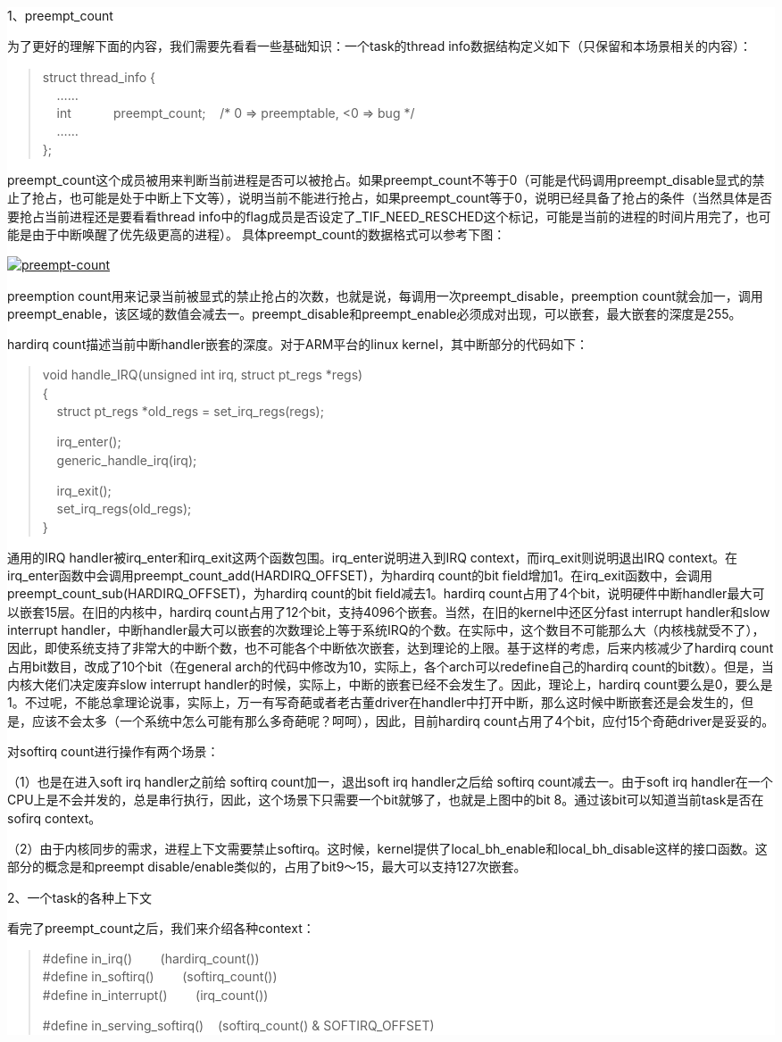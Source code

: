 1、preempt_count

为了更好的理解下面的内容，我们需要先看看一些基础知识：一个task的thread info数据结构定义如下（只保留和本场景相关的内容）：

> struct thread_info {   
>     ……  
>     int            preempt_count;    /* 0 => preemptable, <0 => bug */  
>     ……  
> };

preempt_count这个成员被用来判断当前进程是否可以被抢占。如果preempt_count不等于0（可能是代码调用preempt_disable显式的禁止了抢占，也可能是处于中断上下文等），说明当前不能进行抢占，如果preempt_count等于0，说明已经具备了抢占的条件（当然具体是否要抢占当前进程还是要看看thread info中的flag成员是否设定了_TIF_NEED_RESCHED这个标记，可能是当前的进程的时间片用完了，也可能是由于中断唤醒了优先级更高的进程）。 具体preempt_count的数据格式可以参考下图：

[![preempt-count](http://www.wowotech.net/content/uploadfile/201410/0b84fe0c3c69d47f3c834224e27ad3ab20141024045352.gif "preempt-count")](http://www.wowotech.net/content/uploadfile/201410/24f930c7abd97222c253d42fcc7719af20141024045351.gif)

preemption count用来记录当前被显式的禁止抢占的次数，也就是说，每调用一次preempt_disable，preemption count就会加一，调用preempt_enable，该区域的数值会减去一。preempt_disable和preempt_enable必须成对出现，可以嵌套，最大嵌套的深度是255。

hardirq count描述当前中断handler嵌套的深度。对于ARM平台的linux kernel，其中断部分的代码如下：

> void handle_IRQ(unsigned int irq, struct pt_regs *regs)  
> {  
>     struct pt_regs *old_regs = set_irq_regs(regs);
> 
>     irq_enter();   
>     generic_handle_irq(irq);
> 
>     irq_exit();  
>     set_irq_regs(old_regs);  
> }

通用的IRQ handler被irq_enter和irq_exit这两个函数包围。irq_enter说明进入到IRQ context，而irq_exit则说明退出IRQ context。在irq_enter函数中会调用preempt_count_add(HARDIRQ_OFFSET)，为hardirq count的bit field增加1。在irq_exit函数中，会调用preempt_count_sub(HARDIRQ_OFFSET)，为hardirq count的bit field减去1。hardirq count占用了4个bit，说明硬件中断handler最大可以嵌套15层。在旧的内核中，hardirq count占用了12个bit，支持4096个嵌套。当然，在旧的kernel中还区分fast interrupt handler和slow interrupt handler，中断handler最大可以嵌套的次数理论上等于系统IRQ的个数。在实际中，这个数目不可能那么大（内核栈就受不了），因此，即使系统支持了非常大的中断个数，也不可能各个中断依次嵌套，达到理论的上限。基于这样的考虑，后来内核减少了hardirq count占用bit数目，改成了10个bit（在general arch的代码中修改为10，实际上，各个arch可以redefine自己的hardirq count的bit数）。但是，当内核大佬们决定废弃slow interrupt handler的时候，实际上，中断的嵌套已经不会发生了。因此，理论上，hardirq count要么是0，要么是1。不过呢，不能总拿理论说事，实际上，万一有写奇葩或者老古董driver在handler中打开中断，那么这时候中断嵌套还是会发生的，但是，应该不会太多（一个系统中怎么可能有那么多奇葩呢？呵呵），因此，目前hardirq count占用了4个bit，应付15个奇葩driver是妥妥的。

对softirq count进行操作有两个场景：

（1）也是在进入soft irq handler之前给 softirq count加一，退出soft irq handler之后给 softirq count减去一。由于soft irq handler在一个CPU上是不会并发的，总是串行执行，因此，这个场景下只需要一个bit就够了，也就是上图中的bit 8。通过该bit可以知道当前task是否在sofirq context。

（2）由于内核同步的需求，进程上下文需要禁止softirq。这时候，kernel提供了local_bh_enable和local_bh_disable这样的接口函数。这部分的概念是和preempt disable/enable类似的，占用了bit9～15，最大可以支持127次嵌套。

2、一个task的各种上下文

看完了preempt_count之后，我们来介绍各种context：

> #define in_irq()        (hardirq_count())  
> #define in_softirq()        (softirq_count())  
> #define in_interrupt()        (irq_count())
> 
> #define in_serving_softirq()    (softirq_count() & SOFTIRQ_OFFSET)
